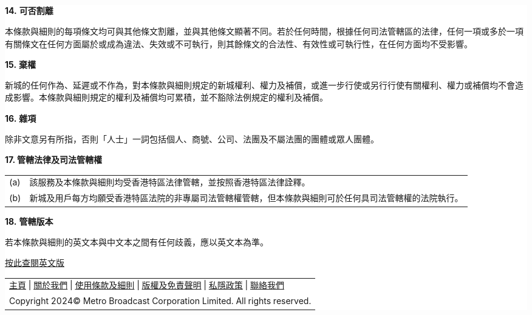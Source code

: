 **14\.** **可否割離**

本條款與細則的每項條文均可與其他條文割離，並與其他條文顯著不同。若於任何時間，根據任何司法管轄區的法律，任何一項或多於一項有關條文在任何方面屬於或成為違法、失效或不可執行，則其餘條文的合法性、有效性或可執行性，在任何方面均不受影響。

**15\.** **棄權**

新城的任何作為、延遲或不作為，對本條款與細則規定的新城權利、權力及補償，或進一步行使或另行行使有關權利、權力或補償均不會造成影響。本條款與細則規定的權利及補償均可累積，並不豁除法例規定的權利及補償。

**16\.** **雜項**

除非文意另有所指，否則「人士」一詞包括個人、商號、公司、法團及不屬法團的團體或眾人團體。

**17\. 管轄法律及司法管轄權**

|     |     |
| --- | --- |
| (a) | 該服務及本條款與細則均受香港特區法律管轄，並按照香港特區法律詮釋。 |
| (b) | 新城及用戶每方均願受香港特區法院的非專屬司法管轄權管轄，但本條款與細則可於任何具司法管轄權的法院執行。 |

**18\.** **管轄版本**

若本條款與細則的英文本與中文本之間有任何歧義，應以英文本為準。

[按此查閱英文版](https://www.metroradio.com.hk/footer/tnc_e.html)

|     |
| --- |
| [主頁](http://www.metroradio.com.hk/) \| [關於我們](https://www.metroradio.com.hk/footer/aboutus_c.html) \| [使用條款及細則](https://www.metroradio.com.hk/footer/tnc_c.html) \| [版權及免責聲明](https://www.metroradio.com.hk/footer/disclaimer_c.html) \| [私隱政策](https://www.metroradio.com.hk/footer/privacy_c.html) \| [聯絡我們](https://www.metroradio.com.hk/footer/contactus_c.html) |     |
| Copyright 2024© Metro Broadcast Corporation Limited. All rights reserved. |